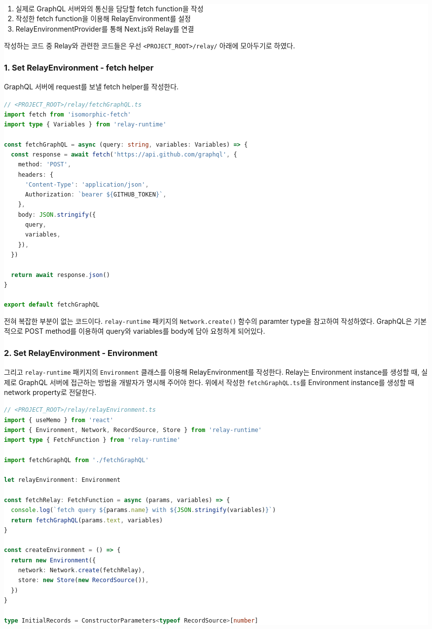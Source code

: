 1. 실제로 GraphQL 서버와의 통신을 담당할 fetch function을 작성
2. 작성한 fetch function을 이용해 RelayEnvironment를 설정
3. RelayEnvironmentProvider를 통해 Next.js와 Relay를 연결

작성하는 코드 중 Relay와 관련한 코드들은 우선 `<PROJECT_ROOT>/relay/` 아래에 모아두기로 하였다.

### 1. Set RelayEnvironment - fetch helper

GraphQL 서버에 request를 보낼 fetch helper를 작성한다.

```ts
// <PROJECT_ROOT>/relay/fetchGraphQL.ts
import fetch from 'isomorphic-fetch'
import type { Variables } from 'relay-runtime'

const fetchGraphQL = async (query: string, variables: Variables) => {
  const response = await fetch('https://api.github.com/graphql', {
    method: 'POST',
    headers: {
      'Content-Type': 'application/json',
      Authorization: `bearer ${GITHUB_TOKEN}`,
    },
    body: JSON.stringify({
      query,
      variables,
    }),
  })

  return await response.json()
}

export default fetchGraphQL
```

전혀 복잡한 부분이 없는 코드이다. `relay-runtime` 패키지의 `Network.create()` 함수의 paramter type을 참고하여 작성하였다. GraphQL은 기본적으로 POST method를 이용하여 query와 variables를 body에 담아 요청하게 되어있다.

### 2. Set RelayEnvironment - Environment

그리고 `relay-runtime` 패키지의 `Environment` 클래스를 이용해 RelayEnvironment를 작성한다. Relay는 Environment instance를 생성할 때, 실제로 GraphQL 서버에 접근하는 방법을 개발자가 명시해 주어야 한다. 위에서 작성한 `fetchGraphQL.ts`를 Environment instance를 생성할 때 network property로 전달한다.

```ts
// <PROJECT_ROOT>/relay/relayEnvironment.ts
import { useMemo } from 'react'
import { Environment, Network, RecordSource, Store } from 'relay-runtime'
import type { FetchFunction } from 'relay-runtime'

import fetchGraphQL from './fetchGraphQL'

let relayEnvironment: Environment

const fetchRelay: FetchFunction = async (params, variables) => {
  console.log(`fetch query ${params.name} with ${JSON.stringify(variables)}`)
  return fetchGraphQL(params.text, variables)
}

const createEnvironment = () => {
  return new Environment({
    network: Network.create(fetchRelay),
    store: new Store(new RecordSource()),
  })
}

type InitialRecords = ConstructorParameters<typeof RecordSource>[number]
```